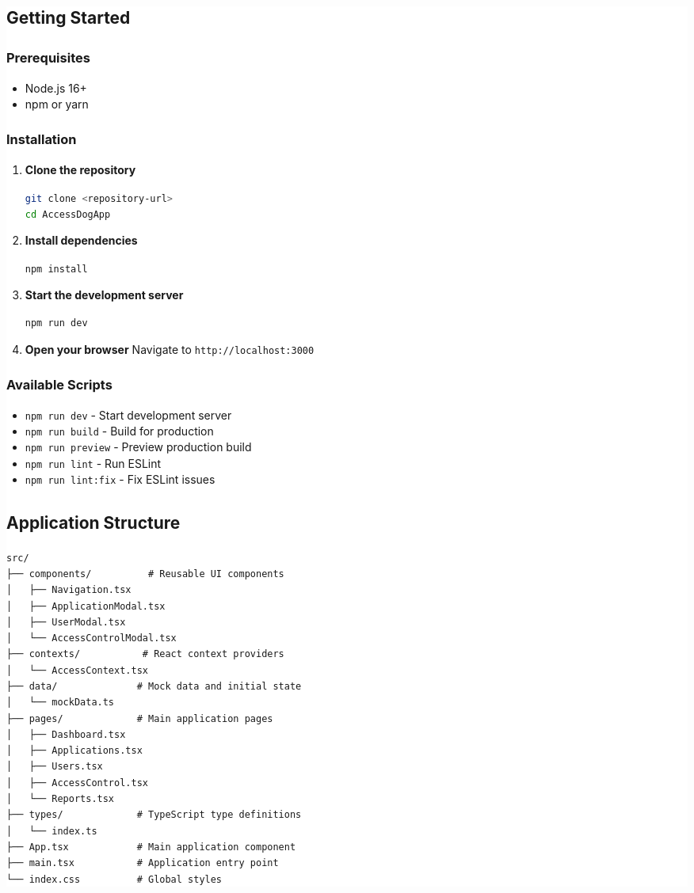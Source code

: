 ## Getting Started

### Prerequisites
- Node.js 16+ 
- npm or yarn

### Installation

1. **Clone the repository**
   ```bash
   git clone <repository-url>
   cd AccessDogApp
   ```

2. **Install dependencies**
   ```bash
   npm install
   ```

3. **Start the development server**
   ```bash
   npm run dev
   ```

4. **Open your browser**
   Navigate to `http://localhost:3000`

### Available Scripts

- `npm run dev` - Start development server
- `npm run build` - Build for production
- `npm run preview` - Preview production build
- `npm run lint` - Run ESLint
- `npm run lint:fix` - Fix ESLint issues

## Application Structure

```
src/
├── components/          # Reusable UI components
│   ├── Navigation.tsx
│   ├── ApplicationModal.tsx
│   ├── UserModal.tsx
│   └── AccessControlModal.tsx
├── contexts/           # React context providers
│   └── AccessContext.tsx
├── data/              # Mock data and initial state
│   └── mockData.ts
├── pages/             # Main application pages
│   ├── Dashboard.tsx
│   ├── Applications.tsx
│   ├── Users.tsx
│   ├── AccessControl.tsx
│   └── Reports.tsx
├── types/             # TypeScript type definitions
│   └── index.ts
├── App.tsx            # Main application component
├── main.tsx           # Application entry point
└── index.css          # Global styles
```
